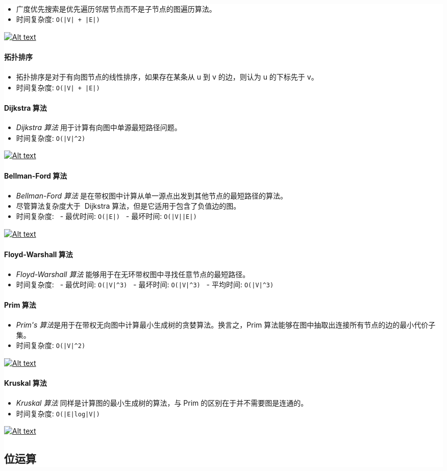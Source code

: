 * 广度优先搜索是优先遍历邻居节点而不是子节点的图遍历算法。
* 时间复杂度: `O(|V| + |E|)`

[![Alt text](https://github.com/kdn251/interviews/raw/master/Images/dfsbfs.gif?raw=true)](https://github.com/kdn251/interviews/blob/master/Images/dfsbfs.gif?raw=true)

#### 拓扑排序

* 拓扑排序是对于有向图节点的线性排序，如果存在某条从 u 到 v 的边，则认为 u 的下标先于 v。
* 时间复杂度: `O(|V| + |E|)`

#### Dijkstra 算法

* _Dijkstra 算法_ 用于计算有向图中单源最短路径问题。
* 时间复杂度: `O(|V|^2)`

[![Alt text](https://github.com/kdn251/interviews/raw/master/Images/dijkstra.gif?raw=true)](https://github.com/kdn251/interviews/blob/master/Images/dijkstra.gif?raw=true)

#### Bellman-Ford 算法

* _Bellman-Ford 算法_ 是在带权图中计算从单一源点出发到其他节点的最短路径的算法。
* 尽管算法复杂度大于  Dijkstra 算法，但是它适用于包含了负值边的图。
* 时间复杂度:
    - 最优时间: `O(|E|)`
    - 最坏时间: `O(|V||E|)`

[![Alt text](https://github.com/kdn251/interviews/raw/master/Images/bellman-ford.gif?raw=true)](https://github.com/kdn251/interviews/blob/master/Images/bellman-ford.gif?raw=true)

#### Floyd-Warshall 算法

* _Floyd-Warshall 算法_ 能够用于在无环带权图中寻找任意节点的最短路径。
* 时间复杂度:
    - 最优时间: `O(|V|^3)`
    - 最坏时间: `O(|V|^3)`
    - 平均时间: `O(|V|^3)`

#### Prim 算法

* *Prim's 算法*是用于在带权无向图中计算最小生成树的贪婪算法。换言之，Prim 算法能够在图中抽取出连接所有节点的边的最小代价子集。
* 时间复杂度: `O(|V|^2)`

[![Alt text](https://github.com/kdn251/interviews/raw/master/Images/prim.gif?raw=true)](https://github.com/kdn251/interviews/blob/master/Images/prim.gif?raw=true)

#### Kruskal 算法

* _Kruskal 算法_ 同样是计算图的最小生成树的算法，与 Prim 的区别在于并不需要图是连通的。
* 时间复杂度: `O(|E|log|V|)`

[![Alt text](https://github.com/kdn251/interviews/raw/master/Images/kruskal.gif?raw=true)](https://github.com/kdn251/interviews/blob/master/Images/kruskal.gif?raw=true)

## 位运算
